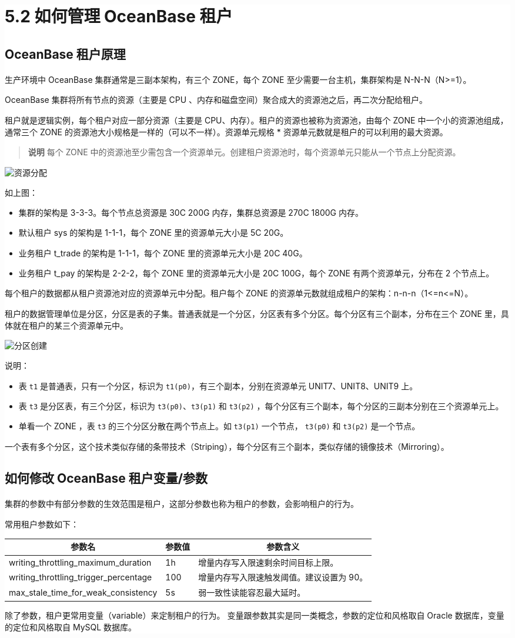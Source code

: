 # 5.2 如何管理 OceanBase 租户

## OceanBase 租户原理

生产环境中 OceanBase 集群通常是三副本架构，有三个 ZONE，每个 ZONE 至少需要一台主机，集群架构是 N-N-N（N\>=1）。

OceanBase 集群将所有节点的资源（主要是 CPU 、内存和磁盘空间）聚合成大的资源池之后，再二次分配给租户。

租户就是逻辑实例，每个租户对应一部分资源（主要是 CPU、内存）。租户的资源也被称为资源池，由每个 ZONE 中一个小的资源池组成，通常三个 ZONE 的资源池大小规格是一样的（可以不一样）。资源单元规格 \* 资源单元数就是租户的可以利用的最大资源。

>**说明**
每个 ZONE 中的资源池至少需包含一个资源单元。创建租户资源池时，每个资源单元只能从一个节点上分配资源。

![资源分配](https://help-static-aliyun-doc.aliyuncs.com/assets/img/zh-CN/0582520461/p375279.jpeg)

如上图：

* 集群的架构是 3-3-3。每个节点总资源是 30C 200G 内存，集群总资源是 270C 1800G 内存。

* 默认租户 sys 的架构是 1-1-1，每个 ZONE 里的资源单元大小是 5C 20G。

* 业务租户 t_trade 的架构是 1-1-1，每个 ZONE 里的资源单元大小是 20C 40G。

* 业务租户 t_pay 的架构是 2-2-2，每个 ZONE 里的资源单元大小是 20C 100G，每个 ZONE 有两个资源单元，分布在 2 个节点上。

每个租户的数据都从租户资源池对应的资源单元中分配。租户每个 ZONE 的资源单元数就组成租户的架构：n-n-n（1\<=n\<=N）。

租户的数据管理单位是分区，分区是表的子集。普通表就是一个分区，分区表有多个分区。每个分区有三个副本，分布在三个 ZONE 里，具体就在租户的某三个资源单元中。

![分区创建](https://help-static-aliyun-doc.aliyuncs.com/assets/img/zh-CN/0426750461/p375317.jpg)

说明：

* 表 `t1` 是普通表，只有一个分区，标识为 `t1(p0)`，有三个副本，分别在资源单元 UNIT7、UNIT8、UNIT9 上。

* 表 `t3` 是分区表，有三个分区，标识为 `t3(p0)`、`t3(p1)` 和 `t3(p2)` ，每个分区有三个副本，每个分区的三副本分别在三个资源单元上。

* 单看一个 ZONE ，表 `t3` 的三个分区分散在两个节点上。如 `t3(p1)` 一个节点， `t3(p0)` 和 `t3(p2)` 是一个节点。

一个表有多个分区，这个技术类似存储的条带技术（Striping），每个分区有三个副本，类似存储的镜像技术（Mirroring）。

## 如何修改 OceanBase 租户变量/参数

集群的参数中有部分参数的生效范围是租户，这部分参数也称为租户的参数，会影响租户的行为。

常用租户参数如下：

|                  参数名                  | 参数值 |          参数含义          |
|---------------------------------------|-----|------------------------|
| writing_throttling_maximum_duration   | 1h  | 增量内存写入限速剩余时间目标上限。      |
| writing_throttling_trigger_percentage | 100 | 增量内存写入限速触发阈值。建议设置为 90。 |
| max_stale_time_for_weak_consistency   | 5s  | 弱一致性读能容忍最大延时。          |

除了参数，租户更常用变量（variable）来定制租户的行为。 变量跟参数其实是同一类概念，参数的定位和风格取自 Oracle 数据库，变量的定位和风格取自 MySQL 数据库。
